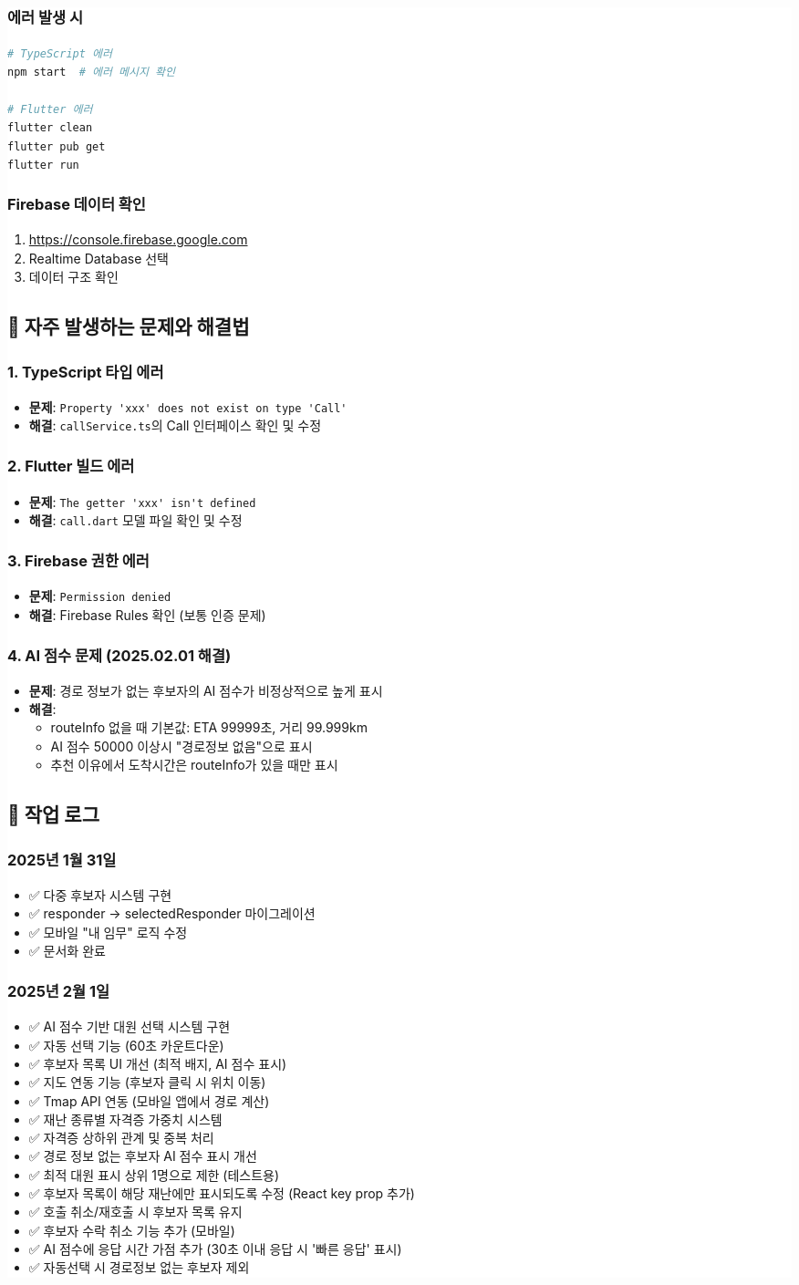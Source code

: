 ### 에러 발생 시
```bash
# TypeScript 에러
npm start  # 에러 메시지 확인

# Flutter 에러
flutter clean
flutter pub get
flutter run
```

### Firebase 데이터 확인
1. https://console.firebase.google.com
2. Realtime Database 선택
3. 데이터 구조 확인

## 🐛 자주 발생하는 문제와 해결법

### 1. TypeScript 타입 에러
- **문제**: `Property 'xxx' does not exist on type 'Call'`
- **해결**: `callService.ts`의 Call 인터페이스 확인 및 수정

### 2. Flutter 빌드 에러
- **문제**: `The getter 'xxx' isn't defined`
- **해결**: `call.dart` 모델 파일 확인 및 수정

### 3. Firebase 권한 에러
- **문제**: `Permission denied`
- **해결**: Firebase Rules 확인 (보통 인증 문제)

### 4. AI 점수 문제 (2025.02.01 해결)
- **문제**: 경로 정보가 없는 후보자의 AI 점수가 비정상적으로 높게 표시
- **해결**: 
  - routeInfo 없을 때 기본값: ETA 99999초, 거리 99.999km
  - AI 점수 50000 이상시 "경로정보 없음"으로 표시
  - 추천 이유에서 도착시간은 routeInfo가 있을 때만 표시

## 📝 작업 로그

### 2025년 1월 31일
- ✅ 다중 후보자 시스템 구현
- ✅ responder → selectedResponder 마이그레이션
- ✅ 모바일 "내 임무" 로직 수정
- ✅ 문서화 완료

### 2025년 2월 1일
- ✅ AI 점수 기반 대원 선택 시스템 구현
- ✅ 자동 선택 기능 (60초 카운트다운)
- ✅ 후보자 목록 UI 개선 (최적 배지, AI 점수 표시)
- ✅ 지도 연동 기능 (후보자 클릭 시 위치 이동)
- ✅ Tmap API 연동 (모바일 앱에서 경로 계산)
- ✅ 재난 종류별 자격증 가중치 시스템
- ✅ 자격증 상하위 관계 및 중복 처리
- ✅ 경로 정보 없는 후보자 AI 점수 표시 개선
- ✅ 최적 대원 표시 상위 1명으로 제한 (테스트용)
- ✅ 후보자 목록이 해당 재난에만 표시되도록 수정 (React key prop 추가)
- ✅ 호출 취소/재호출 시 후보자 목록 유지
- ✅ 후보자 수락 취소 기능 추가 (모바일)
- ✅ AI 점수에 응답 시간 가점 추가 (30초 이내 응답 시 '빠른 응답' 표시)
- ✅ 자동선택 시 경로정보 없는 후보자 제외